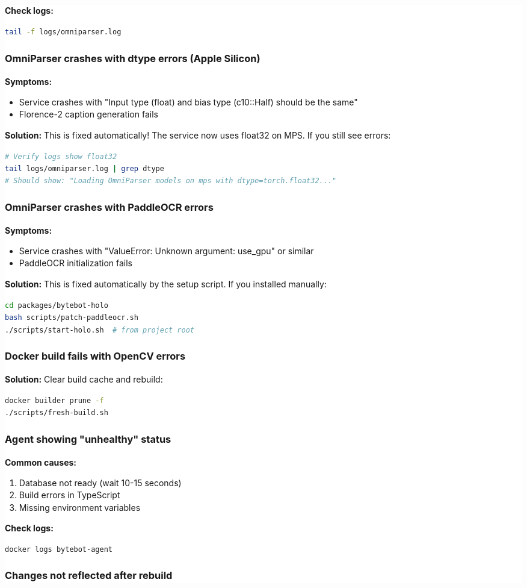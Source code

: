 **Check logs:**
```bash
tail -f logs/omniparser.log
```

### OmniParser crashes with dtype errors (Apple Silicon)

**Symptoms:**
- Service crashes with "Input type (float) and bias type (c10::Half) should be the same"
- Florence-2 caption generation fails

**Solution:**
This is fixed automatically! The service now uses float32 on MPS. If you still see errors:
```bash
# Verify logs show float32
tail logs/omniparser.log | grep dtype
# Should show: "Loading OmniParser models on mps with dtype=torch.float32..."
```

### OmniParser crashes with PaddleOCR errors

**Symptoms:**
- Service crashes with "ValueError: Unknown argument: use_gpu" or similar
- PaddleOCR initialization fails

**Solution:**
This is fixed automatically by the setup script. If you installed manually:
```bash
cd packages/bytebot-holo
bash scripts/patch-paddleocr.sh
./scripts/start-holo.sh  # from project root
```

### Docker build fails with OpenCV errors

**Solution:** Clear build cache and rebuild:
```bash
docker builder prune -f
./scripts/fresh-build.sh
```

### Agent showing "unhealthy" status

**Common causes:**
1. Database not ready (wait 10-15 seconds)
2. Build errors in TypeScript
3. Missing environment variables

**Check logs:**
```bash
docker logs bytebot-agent
```

### Changes not reflected after rebuild
